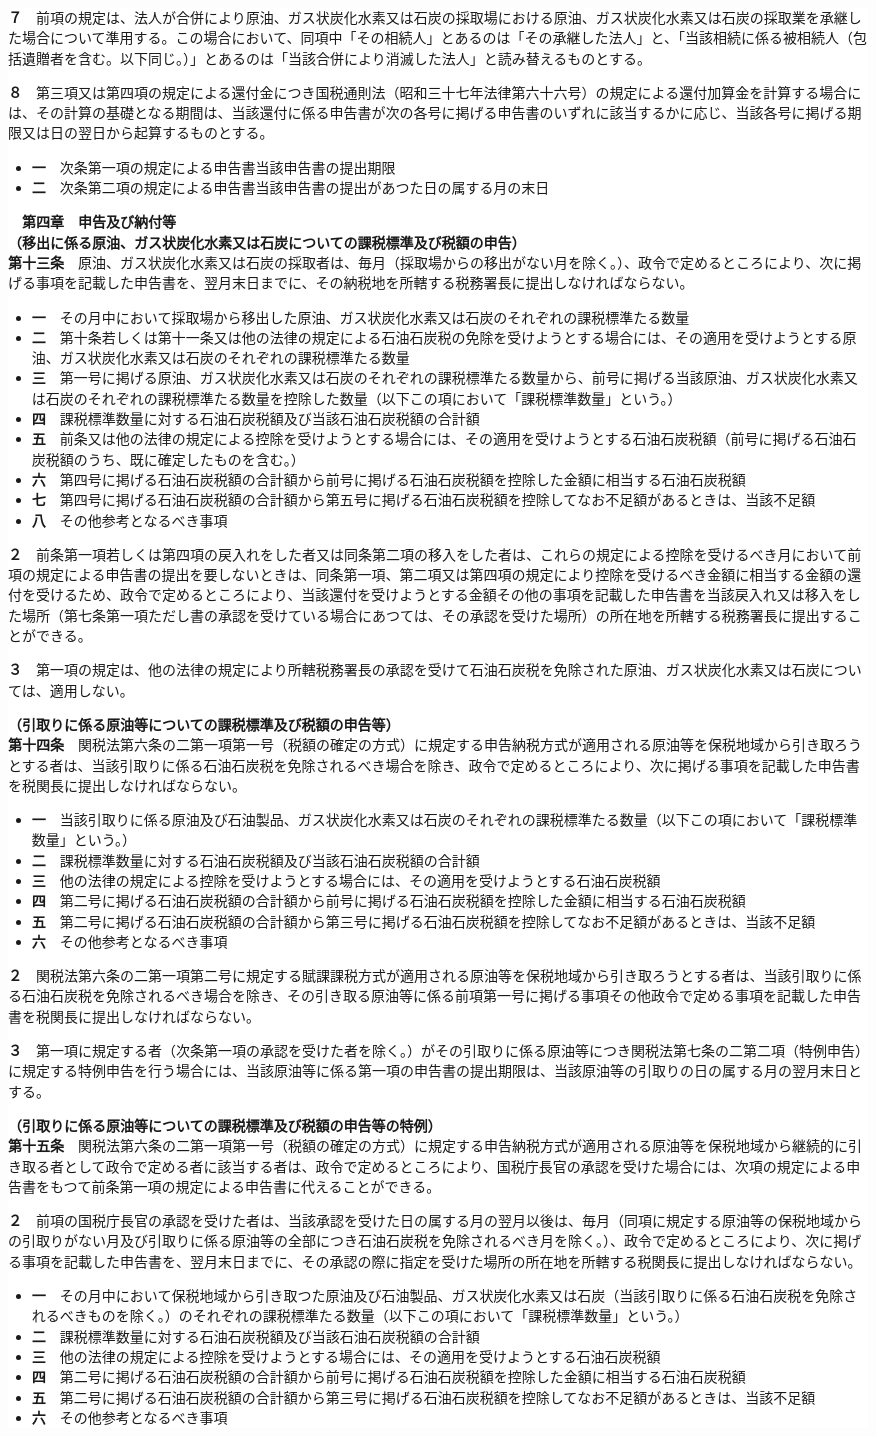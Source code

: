 **７**　前項の規定は、法人が合併により原油、ガス状炭化水素又は石炭の採取場における原油、ガス状炭化水素又は石炭の採取業を承継した場合について準用する。この場合において、同項中「その相続人」とあるのは「その承継した法人」と、「当該相続に係る被相続人（包括遺贈者を含む。以下同じ。）」とあるのは「当該合併により消滅した法人」と読み替えるものとする。  
  
**８**　第三項又は第四項の規定による還付金につき国税通則法（昭和三十七年法律第六十六号）の規定による還付加算金を計算する場合には、その計算の基礎となる期間は、当該還付に係る申告書が次の各号に掲げる申告書のいずれに該当するかに応じ、当該各号に掲げる期限又は日の翌日から起算するものとする。  
* **一**　次条第一項の規定による申告書当該申告書の提出期限  
* **二**　次条第二項の規定による申告書当該申告書の提出があつた日の属する月の末日  
  
&emsp;**第四章　申告及び納付等**  
**（移出に係る原油、ガス状炭化水素又は石炭についての課税標準及び税額の申告）**  
**第十三条**　原油、ガス状炭化水素又は石炭の採取者は、毎月（採取場からの移出がない月を除く。）、政令で定めるところにより、次に掲げる事項を記載した申告書を、翌月末日までに、その納税地を所轄する税務署長に提出しなければならない。  
* **一**　その月中において採取場から移出した原油、ガス状炭化水素又は石炭のそれぞれの課税標準たる数量  
* **二**　第十条若しくは第十一条又は他の法律の規定による石油石炭税の免除を受けようとする場合には、その適用を受けようとする原油、ガス状炭化水素又は石炭のそれぞれの課税標準たる数量  
* **三**　第一号に掲げる原油、ガス状炭化水素又は石炭のそれぞれの課税標準たる数量から、前号に掲げる当該原油、ガス状炭化水素又は石炭のそれぞれの課税標準たる数量を控除した数量（以下この項において「課税標準数量」という。）  
* **四**　課税標準数量に対する石油石炭税額及び当該石油石炭税額の合計額  
* **五**　前条又は他の法律の規定による控除を受けようとする場合には、その適用を受けようとする石油石炭税額（前号に掲げる石油石炭税額のうち、既に確定したものを含む。）  
* **六**　第四号に掲げる石油石炭税額の合計額から前号に掲げる石油石炭税額を控除した金額に相当する石油石炭税額  
* **七**　第四号に掲げる石油石炭税額の合計額から第五号に掲げる石油石炭税額を控除してなお不足額があるときは、当該不足額  
* **八**　その他参考となるべき事項  
  
**２**　前条第一項若しくは第四項の戻入れをした者又は同条第二項の移入をした者は、これらの規定による控除を受けるべき月において前項の規定による申告書の提出を要しないときは、同条第一項、第二項又は第四項の規定により控除を受けるべき金額に相当する金額の還付を受けるため、政令で定めるところにより、当該還付を受けようとする金額その他の事項を記載した申告書を当該戻入れ又は移入をした場所（第七条第一項ただし書の承認を受けている場合にあつては、その承認を受けた場所）の所在地を所轄する税務署長に提出することができる。  
  
**３**　第一項の規定は、他の法律の規定により所轄税務署長の承認を受けて石油石炭税を免除された原油、ガス状炭化水素又は石炭については、適用しない。  
  
**（引取りに係る原油等についての課税標準及び税額の申告等）**  
**第十四条**　関税法第六条の二第一項第一号（税額の確定の方式）に規定する申告納税方式が適用される原油等を保税地域から引き取ろうとする者は、当該引取りに係る石油石炭税を免除されるべき場合を除き、政令で定めるところにより、次に掲げる事項を記載した申告書を税関長に提出しなければならない。  
* **一**　当該引取りに係る原油及び石油製品、ガス状炭化水素又は石炭のそれぞれの課税標準たる数量（以下この項において「課税標準数量」という。）  
* **二**　課税標準数量に対する石油石炭税額及び当該石油石炭税額の合計額  
* **三**　他の法律の規定による控除を受けようとする場合には、その適用を受けようとする石油石炭税額  
* **四**　第二号に掲げる石油石炭税額の合計額から前号に掲げる石油石炭税額を控除した金額に相当する石油石炭税額  
* **五**　第二号に掲げる石油石炭税額の合計額から第三号に掲げる石油石炭税額を控除してなお不足額があるときは、当該不足額  
* **六**　その他参考となるべき事項  
  
**２**　関税法第六条の二第一項第二号に規定する賦課課税方式が適用される原油等を保税地域から引き取ろうとする者は、当該引取りに係る石油石炭税を免除されるべき場合を除き、その引き取る原油等に係る前項第一号に掲げる事項その他政令で定める事項を記載した申告書を税関長に提出しなければならない。  
  
**３**　第一項に規定する者（次条第一項の承認を受けた者を除く。）がその引取りに係る原油等につき関税法第七条の二第二項（特例申告）に規定する特例申告を行う場合には、当該原油等に係る第一項の申告書の提出期限は、当該原油等の引取りの日の属する月の翌月末日とする。  
  
**（引取りに係る原油等についての課税標準及び税額の申告等の特例）**  
**第十五条**　関税法第六条の二第一項第一号（税額の確定の方式）に規定する申告納税方式が適用される原油等を保税地域から継続的に引き取る者として政令で定める者に該当する者は、政令で定めるところにより、国税庁長官の承認を受けた場合には、次項の規定による申告書をもつて前条第一項の規定による申告書に代えることができる。  
  
**２**　前項の国税庁長官の承認を受けた者は、当該承認を受けた日の属する月の翌月以後は、毎月（同項に規定する原油等の保税地域からの引取りがない月及び引取りに係る原油等の全部につき石油石炭税を免除されるべき月を除く。）、政令で定めるところにより、次に掲げる事項を記載した申告書を、翌月末日までに、その承認の際に指定を受けた場所の所在地を所轄する税関長に提出しなければならない。  
* **一**　その月中において保税地域から引き取つた原油及び石油製品、ガス状炭化水素又は石炭（当該引取りに係る石油石炭税を免除されるべきものを除く。）のそれぞれの課税標準たる数量（以下この項において「課税標準数量」という。）  
* **二**　課税標準数量に対する石油石炭税額及び当該石油石炭税額の合計額  
* **三**　他の法律の規定による控除を受けようとする場合には、その適用を受けようとする石油石炭税額  
* **四**　第二号に掲げる石油石炭税額の合計額から前号に掲げる石油石炭税額を控除した金額に相当する石油石炭税額  
* **五**　第二号に掲げる石油石炭税額の合計額から第三号に掲げる石油石炭税額を控除してなお不足額があるときは、当該不足額  
* **六**　その他参考となるべき事項  
  